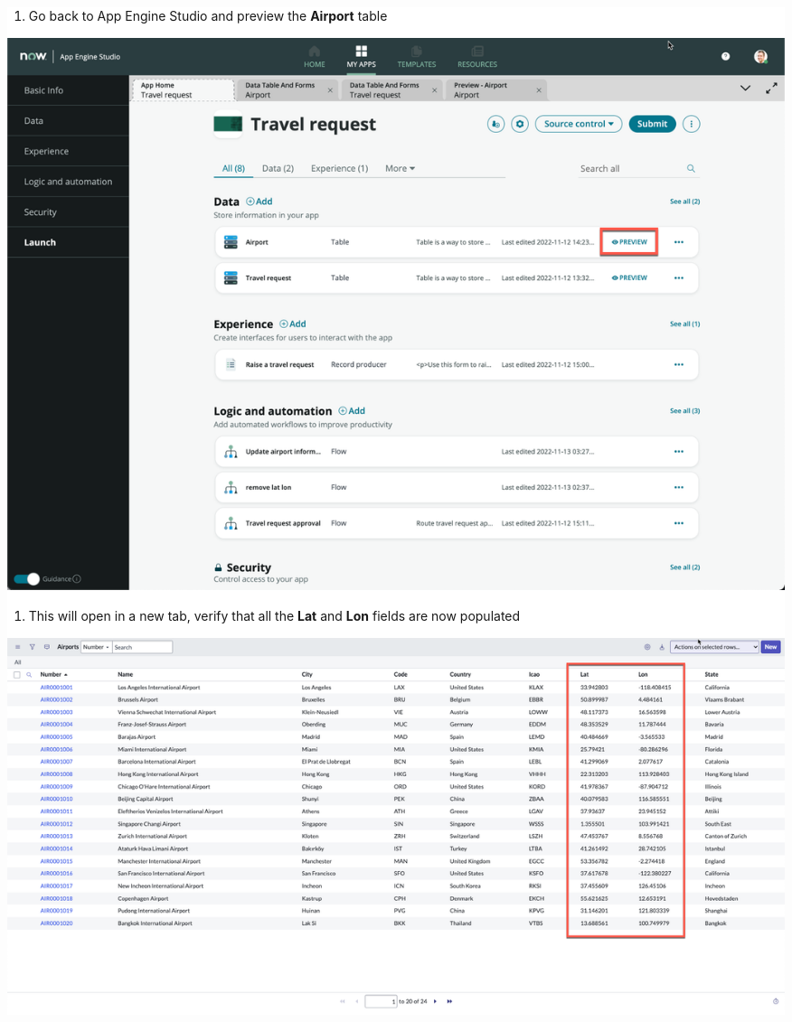 1. Go back to App Engine Studio and preview the **Airport** table

![](images/previewair.png)

1. This will open in a new tab, verify that all the **Lat** and **Lon** fields are now populated

![](images/latlonfinal.png)
